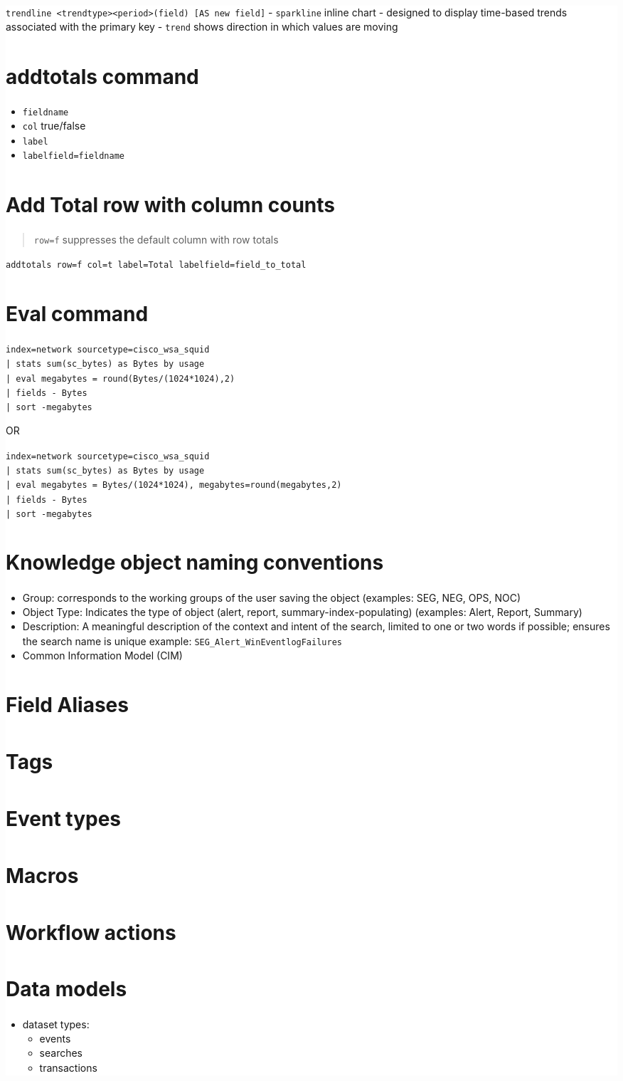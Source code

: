 ```trendline <trendtype><period>(field) [AS new field]```
    - `sparkline` inline chart - designed to display time-based trends associated with the primary key
    - `trend` shows direction in which values are moving

# addtotals command
- `fieldname`
- `col` true/false
- `label`
- `labelfield=fieldname`

# Add Total row with column counts
> `row=f` suppresses the default column with row totals 
```
addtotals row=f col=t label=Total labelfield=field_to_total
```

# Eval command
```
index=network sourcetype=cisco_wsa_squid
| stats sum(sc_bytes) as Bytes by usage
| eval megabytes = round(Bytes/(1024*1024),2)
| fields - Bytes
| sort -megabytes
```
OR
```
index=network sourcetype=cisco_wsa_squid
| stats sum(sc_bytes) as Bytes by usage
| eval megabytes = Bytes/(1024*1024), megabytes=round(megabytes,2)
| fields - Bytes
| sort -megabytes
```

# Knowledge object naming conventions
- Group: corresponds to the working groups of the user saving the object (examples: SEG, NEG, OPS, NOC)
- Object Type: Indicates the type of object (alert, report, summary-index-populating) (examples: Alert, Report, Summary)
- Description: A meaningful description of the context and intent of the search, limited to one or two words if possible; ensures the search name is unique 
example: `SEG_Alert_WinEventlogFailures`
- Common Information Model (CIM)

# Field Aliases

# Tags

# Event types

# Macros

# Workflow actions

# Data models
- dataset types:
    - events
    - searches
    - transactions
```